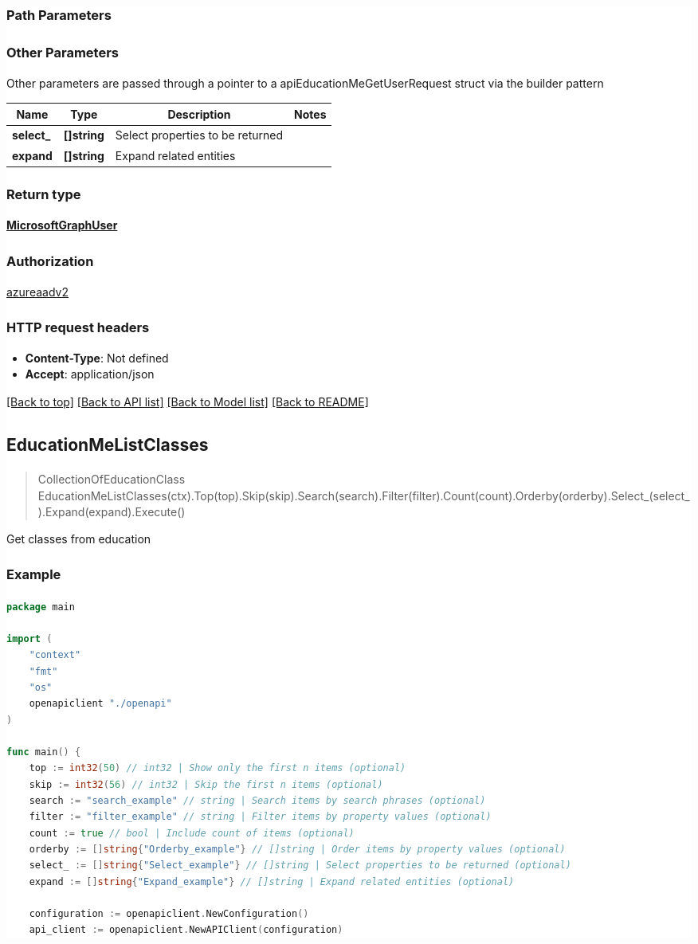 ### Path Parameters



### Other Parameters

Other parameters are passed through a pointer to a apiEducationMeGetUserRequest struct via the builder pattern


Name | Type | Description  | Notes
------------- | ------------- | ------------- | -------------
 **select_** | **[]string** | Select properties to be returned | 
 **expand** | **[]string** | Expand related entities | 

### Return type

[**MicrosoftGraphUser**](MicrosoftGraphUser.md)

### Authorization

[azureaadv2](../README.md#azureaadv2)

### HTTP request headers

- **Content-Type**: Not defined
- **Accept**: application/json

[[Back to top]](#) [[Back to API list]](../README.md#documentation-for-api-endpoints)
[[Back to Model list]](../README.md#documentation-for-models)
[[Back to README]](../README.md)


## EducationMeListClasses

> CollectionOfEducationClass EducationMeListClasses(ctx).Top(top).Skip(skip).Search(search).Filter(filter).Count(count).Orderby(orderby).Select_(select_).Expand(expand).Execute()

Get classes from education



### Example

```go
package main

import (
    "context"
    "fmt"
    "os"
    openapiclient "./openapi"
)

func main() {
    top := int32(50) // int32 | Show only the first n items (optional)
    skip := int32(56) // int32 | Skip the first n items (optional)
    search := "search_example" // string | Search items by search phrases (optional)
    filter := "filter_example" // string | Filter items by property values (optional)
    count := true // bool | Include count of items (optional)
    orderby := []string{"Orderby_example"} // []string | Order items by property values (optional)
    select_ := []string{"Select_example"} // []string | Select properties to be returned (optional)
    expand := []string{"Expand_example"} // []string | Expand related entities (optional)

    configuration := openapiclient.NewConfiguration()
    api_client := openapiclient.NewAPIClient(configuration)
```